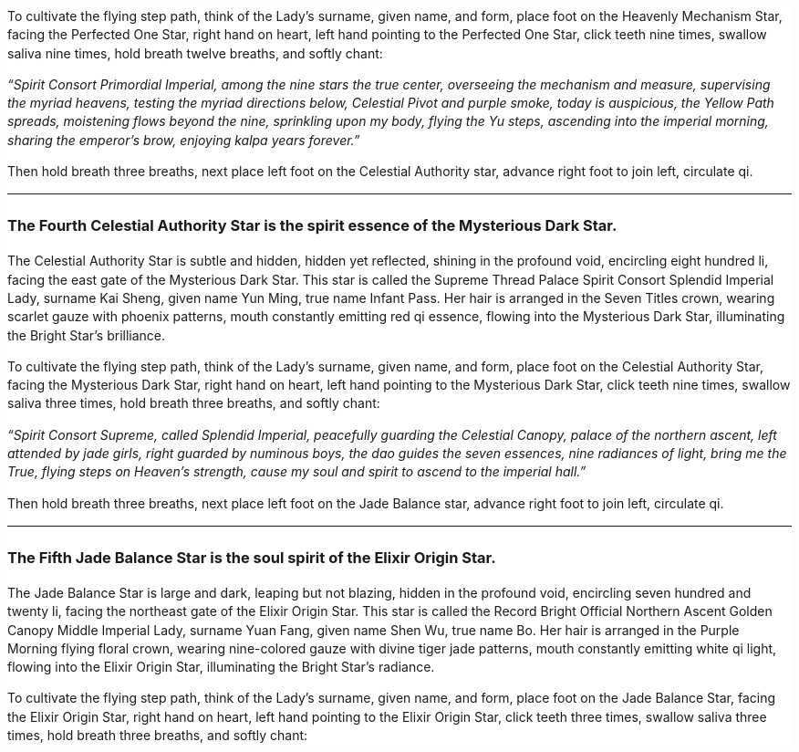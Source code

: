 To cultivate the flying step path, think of the Lady’s surname, given name, and form, place foot on the Heavenly Mechanism Star, facing the Perfected One Star, right hand on heart, left hand pointing to the Perfected One Star, click teeth nine times, swallow saliva nine times, hold breath twelve breaths, and softly chant:  

*“Spirit Consort Primordial Imperial, among the nine stars the true center, overseeing the mechanism and measure, supervising the myriad heavens, testing the myriad directions below, Celestial Pivot and purple smoke, today is auspicious, the Yellow Path spreads, moistening flows beyond the nine, sprinkling upon my body, flying the Yu steps, ascending into the imperial morning, sharing the emperor’s brow, enjoying kalpa years forever.”*  

Then hold breath three breaths, next place left foot on the Celestial Authority star, advance right foot to join left, circulate qi.  

---

### The Fourth Celestial Authority Star is the spirit essence of the Mysterious Dark Star.  
The Celestial Authority Star is subtle and hidden, hidden yet reflected, shining in the profound void, encircling eight hundred li, facing the east gate of the Mysterious Dark Star. This star is called the Supreme Thread Palace Spirit Consort Splendid Imperial Lady, surname Kai Sheng, given name Yun Ming, true name Infant Pass. Her hair is arranged in the Seven Titles crown, wearing scarlet gauze with phoenix patterns, mouth constantly emitting red qi essence, flowing into the Mysterious Dark Star, illuminating the Bright Star’s brilliance.  

To cultivate the flying step path, think of the Lady’s surname, given name, and form, place foot on the Celestial Authority Star, facing the Mysterious Dark Star, right hand on heart, left hand pointing to the Mysterious Dark Star, click teeth nine times, swallow saliva three times, hold breath three breaths, and softly chant:  

*“Spirit Consort Supreme, called Splendid Imperial, peacefully guarding the Celestial Canopy, palace of the northern ascent, left attended by jade girls, right guarded by numinous boys, the dao guides the seven essences, nine radiances of light, bring me the True, flying steps on Heaven’s strength, cause my soul and spirit to ascend to the imperial hall.”*  

Then hold breath three breaths, next place left foot on the Jade Balance star, advance right foot to join left, circulate qi.  

---

### The Fifth Jade Balance Star is the soul spirit of the Elixir Origin Star.  
The Jade Balance Star is large and dark, leaping but not blazing, hidden in the profound void, encircling seven hundred and twenty li, facing the northeast gate of the Elixir Origin Star. This star is called the Record Bright Official Northern Ascent Golden Canopy Middle Imperial Lady, surname Yuan Fang, given name Shen Wu, true name Bo. Her hair is arranged in the Purple Morning flying floral crown, wearing nine-colored gauze with divine tiger jade patterns, mouth constantly emitting white qi light, flowing into the Elixir Origin Star, illuminating the Bright Star’s radiance.  

To cultivate the flying step path, think of the Lady’s surname, given name, and form, place foot on the Jade Balance Star, facing the Elixir Origin Star, right hand on heart, left hand pointing to the Elixir Origin Star, click teeth three times, swallow saliva three times, hold breath three breaths, and softly chant:  
